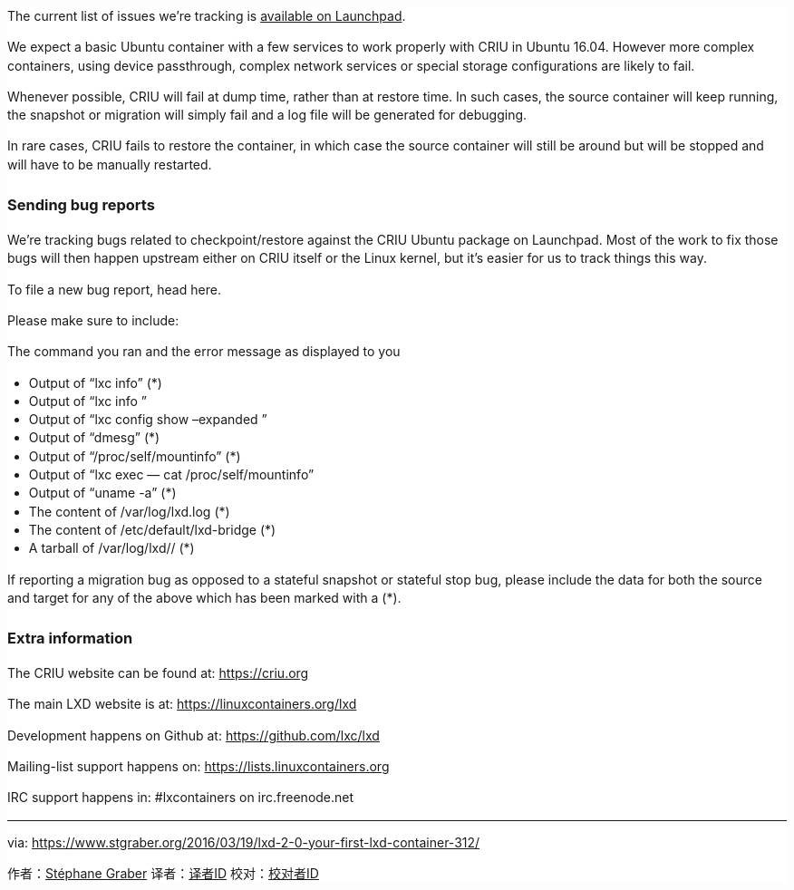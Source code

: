 The current list of issues we’re tracking is [available on Launchpad][1].

We expect a basic Ubuntu container with a few services to work properly with CRIU in Ubuntu 16.04. However more complex containers, using device passthrough, complex network services or special storage configurations are likely to fail.

Whenever possible, CRIU will fail at dump time, rather than at restore time. In such cases, the source container will keep running, the snapshot or migration will simply fail and a log file will be generated for debugging.

In rare cases, CRIU fails to restore the container, in which case the source container will still be around but will be stopped and will have to be manually restarted.

### Sending bug reports

We’re tracking bugs related to checkpoint/restore against the CRIU Ubuntu package on Launchpad. Most of the work to fix those bugs will then happen upstream either on CRIU itself or the Linux kernel, but it’s easier for us to track things this way.

To file a new bug report, head here.

Please make sure to include:

The command you ran and the error message as displayed to you

- Output of “lxc info” (*)
- Output of “lxc info <container name>”
- Output of “lxc config show –expanded <container name>”
- Output of “dmesg” (*)
- Output of “/proc/self/mountinfo” (*)
- Output of “lxc exec <container name> — cat /proc/self/mountinfo”
- Output of “uname -a” (*)
- The content of /var/log/lxd.log (*)
- The content of /etc/default/lxd-bridge (*)
- A tarball of /var/log/lxd/<container name>/ (*)

If reporting a migration bug as opposed to a stateful snapshot or stateful stop bug, please include the data for both the source and target for any of the above which has been marked with a (*).

### Extra information

The CRIU website can be found at: <https://criu.org>

The main LXD website is at: <https://linuxcontainers.org/lxd>

Development happens on Github at: <https://github.com/lxc/lxd>

Mailing-list support happens on: <https://lists.linuxcontainers.org>

IRC support happens in: #lxcontainers on irc.freenode.net


--------------------------------------------------------------------------------

via: https://www.stgraber.org/2016/03/19/lxd-2-0-your-first-lxd-container-312/

作者：[Stéphane Graber][a]
译者：[译者ID](https://github.com/译者ID)
校对：[校对者ID](https://github.com/校对者ID)


[a]: https://www.stgraber.org/author/stgraber/
[0]: https://www.stgraber.org/2016/03/11/lxd-2-0-blog-post-series-012/
[1]: https://bugs.launchpad.net/ubuntu/+source/criu/+bugs
[3]: https://launchpad.net/ubuntu/+source/criu/+filebug?no-redirect
